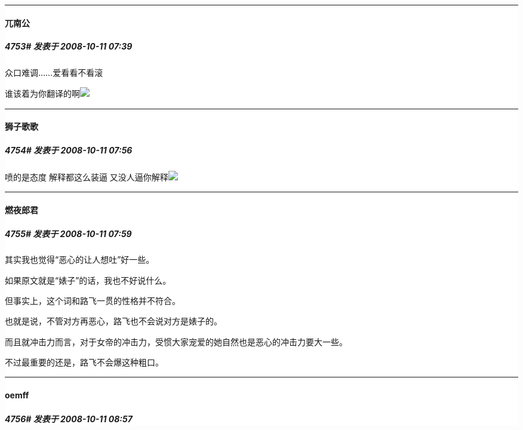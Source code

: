 


-----

####  兀南公  
##### 4753#       发表于 2008-10-11 07:39




众口难调……爱看看不看滚

谁该着为你翻译的啊<img src="https://static.saraba1st.com/image/smiley/face/05.gif" referrerpolicy="no-referrer">







-----

####  狮子歌歌  
##### 4754#       发表于 2008-10-11 07:56




喷的是态度 解释都这么装逼 又没人逼你解释<img src="https://static.saraba1st.com/image/smiley/face/05.gif" referrerpolicy="no-referrer">







-----

####  燃夜郎君  
##### 4755#       发表于 2008-10-11 07:59




其实我也觉得“恶心的让人想吐”好一些。

如果原文就是“婊子”的话，我也不好说什么。

但事实上，这个词和路飞一贯的性格并不符合。

也就是说，不管对方再恶心，路飞也不会说对方是婊子的。

而且就冲击力而言，对于女帝的冲击力，受惯大家宠爱的她自然也是恶心的冲击力要大一些。


不过最重要的还是，路飞不会爆这种粗口。







-----

####  oemff  
##### 4756#       发表于 2008-10-11 08:57
